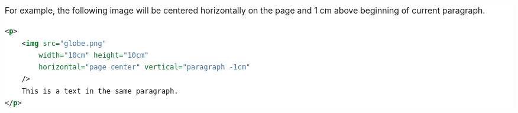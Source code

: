 For example, the following image will be centered horizontally
on the page and 1 cm above beginning of current paragraph.

```xml
<p>
    <img src="globe.png"
        width="10cm" height="10cm"
        horizontal="page center" vertical="paragraph -1cm"
    />
    This is a text in the same paragraph.
</p>
```